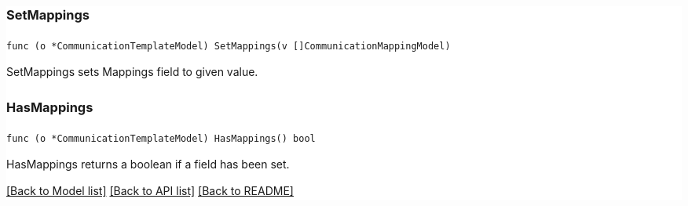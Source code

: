 ### SetMappings

`func (o *CommunicationTemplateModel) SetMappings(v []CommunicationMappingModel)`

SetMappings sets Mappings field to given value.

### HasMappings

`func (o *CommunicationTemplateModel) HasMappings() bool`

HasMappings returns a boolean if a field has been set.


[[Back to Model list]](../README.md#documentation-for-models) [[Back to API list]](../README.md#documentation-for-api-endpoints) [[Back to README]](../README.md)


